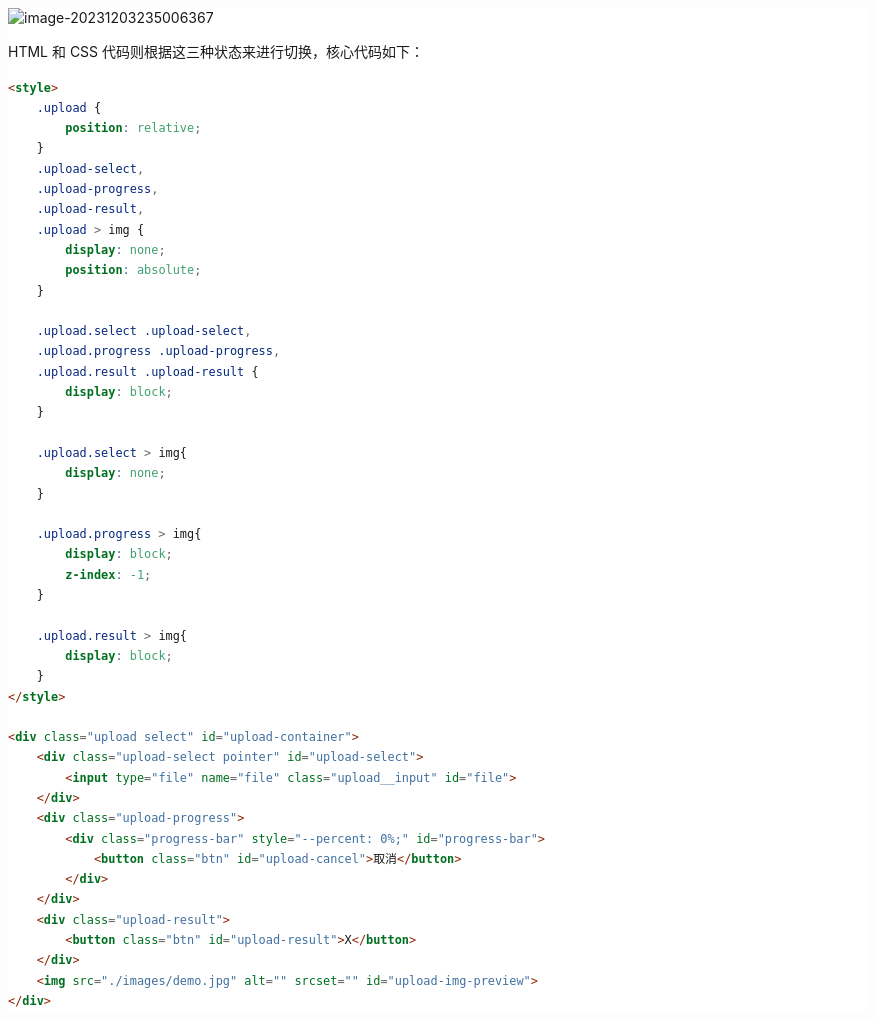 ![image-20231203235006367](.\asset\文件上传\2.文件上传前端页面.png)                                                                                                                                                                    

HTML 和 CSS 代码则根据这三种状态来进行切换，核心代码如下：

```html
<style>
    .upload {
        position: relative;
    }
    .upload-select,
    .upload-progress,
    .upload-result,
    .upload > img {
        display: none;
        position: absolute;
    }

    .upload.select .upload-select,
    .upload.progress .upload-progress,
    .upload.result .upload-result {
        display: block;
    }

    .upload.select > img{
        display: none;
    }
    
    .upload.progress > img{
        display: block;
        z-index: -1;
    }  
    
    .upload.result > img{
        display: block;
    }     
</style>

<div class="upload select" id="upload-container">
    <div class="upload-select pointer" id="upload-select">
        <input type="file" name="file" class="upload__input" id="file">
    </div>
    <div class="upload-progress">
        <div class="progress-bar" style="--percent: 0%;" id="progress-bar">
            <button class="btn" id="upload-cancel">取消</button>
        </div>
    </div>
    <div class="upload-result">
        <button class="btn" id="upload-result">X</button>
    </div>
    <img src="./images/demo.jpg" alt="" srcset="" id="upload-img-preview">
</div>
```
